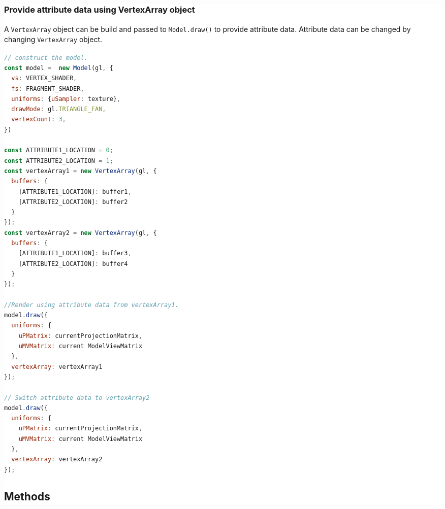 ```js
```

### Provide attribute data using VertexArray object

A `VertexArray` object can be build and passed to `Model.draw()` to provide attribute data. Attribute data can be changed by changing `VertexArray` object.

```js
// construct the model.
const model =  new Model(gl, {
  vs: VERTEX_SHADER,
  fs: FRAGMENT_SHADER,
  uniforms: {uSampler: texture},
  drawMode: gl.TRIANGLE_FAN,
  vertexCount: 3,
})

const ATTRIBUTE1_LOCATION = 0;
const ATTRIBUTE2_LOCATION = 1;
const vertexArray1 = new VertexArray(gl, {
  buffers: {
    [ATTRIBUTE1_LOCATION]: buffer1,
    [ATTRIBUTE2_LOCATION]: buffer2
  }
});
const vertexArray2 = new VertexArray(gl, {
  buffers: {
    [ATTRIBUTE1_LOCATION]: buffer3,
    [ATTRIBUTE2_LOCATION]: buffer4
  }
});

//Render using attribute data from vertexArray1.
model.draw({
  uniforms: {
    uPMatrix: currentProjectionMatrix,
    uMVMatrix: current ModelViewMatrix
  },
  vertexArray: vertexArray1
});

// Switch attribute data to vertexArray2
model.draw({
  uniforms: {
    uPMatrix: currentProjectionMatrix,
    uMVMatrix: current ModelViewMatrix
  },
  vertexArray: vertexArray2
});
```

## Methods
